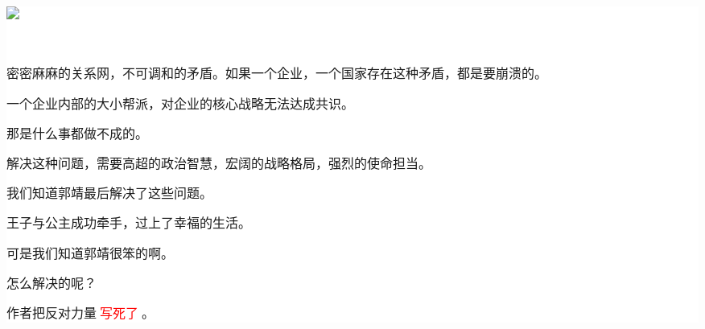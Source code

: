 <p style="white-space: normal;">
<img class="" data-backh="310" data-backw="478" data-before-oversubscription-url="http://mmbiz.qpic.cn/mmbiz_png/Ok4hZ0tV6r5Rfc6ZFeTqSP36o8GGD503jMx8pCvibxsV5iciaXzRb3VFDvQ2x95LRckkF3DU9UlKvxu8mgQStjb0A/0?wx_fmt=png" data-oversubscription-url="http://mmbiz.qpic.cn/mmbiz_jpg/Ok4hZ0tV6r5Rfc6ZFeTqSP36o8GGD503mmW6aRB8LJFaw8dI9KCAz1RNROw9ibzArA0bQl1XhEGfKXsn5nEuhDQ/0?wx_fmt=jpeg" data-ratio="0.6485355648535565" data-s="300,640" data-src="" data-type="jpeg" data-w="478" src="{{ '/img/Ok4hZ0tV6r5Rfc6ZFeTqSP36o8GGD503mmW6aRB8LJFaw8dI9KCAz1RNROw9ibzArA0bQl1XhEGfKXsn5nEuhDQ.jpeg' | prepend: site.img | replace: '//','/' }}" style="width: 557.91px;"/>
</p>
<p style="white-space: normal;">
<span style="font-size: 16px;font-family: 华文楷体;">
<br/>
</span>
</p>
<p style="white-space: normal;">
<span style="font-size: 16px;font-family: 华文楷体;">
          密密麻麻的关系网，不可调和的矛盾。如果一个企业，一个国家存在这种矛盾，都是要崩溃的。
         </span>
</p>
<p style="white-space: normal;">
<span style="font-size: 16px;font-family: 华文楷体;">
          一个企业内部的大小帮派，对企业的核心战略无法达成共识。
         </span>
</p>
<p style="white-space: normal;">
<span style="font-size: 16px;font-family: 华文楷体;">
          那是什么事都做不成的。
         </span>
</p>
<p style="white-space: normal;">
<span style="font-size: 16px;font-family: 华文楷体;">
          解决这种问题，需要高超的政治智慧，宏阔的战略格局，强烈的使命担当。
         </span>
</p>
<p style="white-space: normal;">
<span style="font-size: 16px;font-family: 华文楷体;">
</span>
</p>
<p style="white-space: normal;">
<span style="font-size: 16px;font-family: 华文楷体;">
</span>
</p>
<p style="white-space: normal;">
<span style="font-size: 16px;font-family: 华文楷体;">
          我们知道郭靖最后解决了这些问题。
         </span>
</p>
<p style="white-space: normal;">
<span style="font-size: 16px;font-family: 华文楷体;">
          王子与公主成功牵手，过上了幸福的生活。
         </span>
</p>
<p style="white-space: normal;">
<span style="font-size: 16px;font-family: 华文楷体;">
          可是我们知道郭靖很笨的啊。
         </span>
</p>
<p style="white-space: normal;">
<span style="font-size: 16px;font-family: 华文楷体;">
          怎么解决的呢？
         </span>
</p>
<p style="white-space: normal;">
<span style="font-size: 16px;font-family: 华文楷体;">
          作者把反对力量
          <span style="color: red;">
           写死了
          </span>
          。